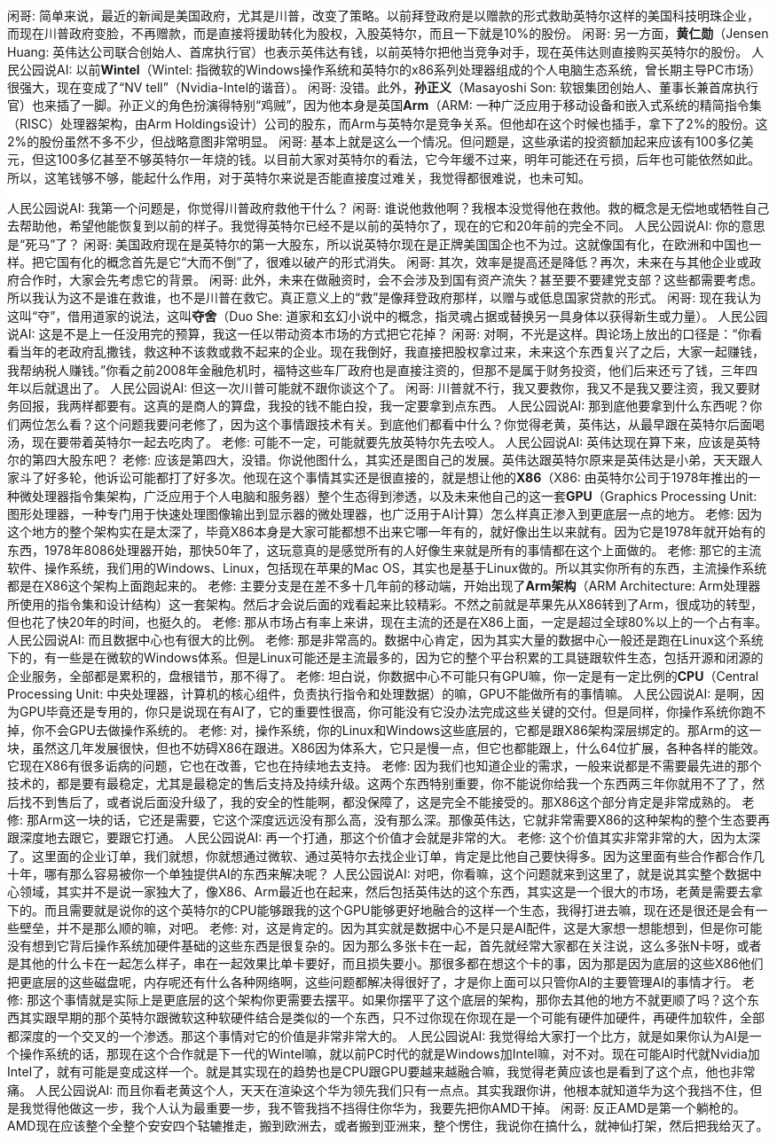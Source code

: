 闲哥: 简单来说，最近的新闻是美国政府，尤其是川普，改变了策略。以前拜登政府是以赠款的形式救助英特尔这样的美国科技明珠企业，而现在川普政府变脸，不再赠款，而是直接将援助转化为股权，入股英特尔，而且一下就是10%的股份。
闲哥: 另一方面，**黄仁勋**（Jensen Huang: 英伟达公司联合创始人、首席执行官）也表示英伟达有钱，以前英特尔把他当竞争对手，现在英伟达则直接购买英特尔的股份。
人民公园说AI: 以前**Wintel**（Wintel: 指微软的Windows操作系统和英特尔的x86系列处理器组成的个人电脑生态系统，曾长期主导PC市场）很强大，现在变成了“NV tell”（Nvidia-Intel的谐音）。
闲哥: 没错。此外，**孙正义**（Masayoshi Son: 软银集团创始人、董事长兼首席执行官）也来插了一脚。孙正义的角色扮演得特别“鸡贼”，因为他本身是英国**Arm**（ARM: 一种广泛应用于移动设备和嵌入式系统的精简指令集（RISC）处理器架构，由Arm Holdings设计）公司的股东，而Arm与英特尔是竞争关系。但他却在这个时候也插手，拿下了2%的股份。这2%的股份虽然不多不少，但战略意图非常明显。
闲哥: 基本上就是这么一个情况。但问题是，这些承诺的投资额加起来应该有100多亿美元，但这100多亿甚至不够英特尔一年烧的钱。以目前大家对英特尔的看法，它今年缓不过来，明年可能还在亏损，后年也可能依然如此。所以，这笔钱够不够，能起什么作用，对于英特尔来说是否能直接度过难关，我觉得都很难说，也未可知。

人民公园说AI: 我第一个问题是，你觉得川普政府救他干什么？
闲哥: 谁说他救他啊？我根本没觉得他在救他。救的概念是无偿地或牺牲自己去帮助他，希望他能恢复到以前的样子。我觉得英特尔已经不是以前的英特尔了，现在的它和20年前的完全不同。
人民公园说AI: 你的意思是“死马”了？
闲哥: 美国政府现在是英特尔的第一大股东，所以说英特尔现在是正牌美国国企也不为过。这就像国有化，在欧洲和中国也一样。把它国有化的概念首先是它“大而不倒”了，很难以破产的形式消失。
闲哥: 其次，效率是提高还是降低？再次，未来在与其他企业或政府合作时，大家会先考虑它的背景。
闲哥: 此外，未来在做融资时，会不会涉及到国有资产流失？甚至要不要建党支部？这些都需要考虑。所以我认为这不是谁在救谁，也不是川普在救它。真正意义上的“救”是像拜登政府那样，以赠与或低息国家贷款的形式。
闲哥: 现在我认为这叫“夺”，借用道家的说法，这叫**夺舍**（Duo She: 道家和玄幻小说中的概念，指灵魂占据或替换另一具身体以获得新生或力量）。
人民公园说AI: 这是不是上一任没用完的预算，我这一任以带动资本市场的方式把它花掉？
闲哥: 对啊，不光是这样。舆论场上放出的口径是：“你看看当年的老政府乱撒钱，救这种不该救或救不起来的企业。现在我倒好，我直接把股权拿过来，未来这个东西复兴了之后，大家一起赚钱，我帮纳税人赚钱。”你看之前2008年金融危机时，福特这些车厂政府也是直接注资的，但那不是属于财务投资，他们后来还亏了钱，三年四年以后就退出了。
人民公园说AI: 但这一次川普可能就不跟你谈这个了。
闲哥: 川普就不行，我又要救你，我又不是我又要注资，我又要财务回报，我两样都要有。这真的是商人的算盘，我投的钱不能白投，我一定要拿到点东西。
人民公园说AI: 那到底他要拿到什么东西呢？你们两位怎么看？这个问题我要问老修了，因为这个事情跟技术有关。到底他们都看中什么？你觉得老黄，英伟达，从最早跟在英特尔后面喝汤，现在要带着英特尔一起去吃肉了。
老修: 可能不一定，可能就要先放英特尔先去咬人。
人民公园说AI: 英伟达现在算下来，应该是英特尔的第四大股东吧？
老修: 应该是第四大，没错。你说他图什么，其实还是图自己的发展。英伟达跟英特尔原来是英伟达是小弟，天天跟人家斗了好多轮，他诉讼可能都打了好多次。他现在这个事情其实还是很直接的，就是想让他的**X86**（X86: 由英特尔公司于1978年推出的一种微处理器指令集架构，广泛应用于个人电脑和服务器）整个生态得到渗透，以及未来他自己的这一套**GPU**（Graphics Processing Unit: 图形处理器，一种专门用于快速处理图像输出到显示器的微处理器，也广泛用于AI计算）怎么样真正渗入到更底层一点的地方。
老修: 因为这个地方的整个架构实在是太深了，毕竟X86本身是大家可能都想不出来它哪一年有的，就好像出生以来就有。因为它是1978年就开始有的东西，1978年8086处理器开始，那快50年了，这玩意真的是感觉所有的人好像生来就是所有的事情都在这个上面做的。
老修: 那它的主流软件、操作系统，我们用的Windows、Linux，包括现在苹果的Mac OS，其实也是基于Linux做的。所以其实你所有的东西，主流操作系统都是在X86这个架构上面跑起来的。
老修: 主要分支是在差不多十几年前的移动端，开始出现了**Arm架构**（ARM Architecture: Arm处理器所使用的指令集和设计结构）这一套架构。然后才会说后面的戏看起来比较精彩。不然之前就是苹果先从X86转到了Arm，很成功的转型，但也花了快20年的时间，也挺久的。
老修: 那从市场占有率上来讲，现在主流的还是在X86上面，一定是超过全球80%以上的一个占有率。
人民公园说AI: 而且数据中心也有很大的比例。
老修: 那是非常高的。数据中心肯定，因为其实大量的数据中心一般还是跑在Linux这个系统下的，有一些是在微软的Windows体系。但是Linux可能还是主流最多的，因为它的整个平台积累的工具链跟软件生态，包括开源和闭源的企业服务，全部都是累积的，盘根错节，那不得了。
老修: 坦白说，你数据中心不可能只有GPU嘛，你一定是有一定比例的**CPU**（Central Processing Unit: 中央处理器，计算机的核心组件，负责执行指令和处理数据）的嘛，GPU不能做所有的事情嘛。
人民公园说AI: 是啊，因为GPU毕竟还是专用的，你只是说现在有AI了，它的重要性很高，你可能没有它没办法完成这些关键的交付。但是同样，你操作系统你跑不掉，你不会GPU去做操作系统的。
老修: 对，操作系统，你的Linux和Windows这些底层的，它都是跟X86架构深层绑定的。那Arm的这一块，虽然这几年发展很快，但也不妨碍X86在跟进。X86因为体系大，它只是慢一点，但它也都能跟上，什么64位扩展，各种各样的能效。它现在X86有很多诟病的问题，它也在改善，它也在持续地去支持。
老修: 因为我们也知道企业的需求，一般来说都是不需要最先进的那个技术的，都是要有最稳定，尤其是最稳定的售后支持及持续升级。这两个东西特别重要，你不能说你给我一个东西两三年你就用不了了，然后找不到售后了，或者说后面没升级了，我的安全的性能啊，都没保障了，这是完全不能接受的。那X86这个部分肯定是非常成熟的。
老修: 那Arm这一块的话，它还是需要，它这个深度远远没有那么高，没有那么深。那像英伟达，它就非常需要X86的这种架构的整个生态要再跟深度地去跟它，要跟它打通。
人民公园说AI: 再一个打通，那这个价值才会就是非常的大。
老修: 这个价值其实非常非常的大，因为太深了。这里面的企业订单，我们就想，你就想通过微软、通过英特尔去找企业订单，肯定是比他自己要快得多。因为这里面有些合作都合作几十年，哪有那么容易被你一个单独提供AI的东西来解决呢？
人民公园说AI: 对吧，你看嘛，这个问题就来到这里了，就是说其实整个数据中心领域，其实并不是说一家独大了，像X86、Arm最近也在起来，然后包括英伟达的这个东西，其实这是一个很大的市场，老黄是需要去拿下的。而且需要就是说你的这个英特尔的CPU能够跟我的这个GPU能够更好地融合的这样一个生态，我得打进去嘛，现在还是很还是会有一些壁垒，并不是那么顺的嘛，对吧。
老修: 对，这是肯定的。因为其实就是数据中心不是只是AI配件，这是大家想一想能想到，但是你可能没有想到它背后操作系统加硬件基础的这些东西是很复杂的。因为那么多张卡在一起，首先就经常大家都在关注说，这么多张N卡呀，或者是其他的什么卡在一起怎么样子，串在一起效果比单卡要好，而且损失要小。那很多都在想这个卡的事，因为那是因为底层的这些X86他们把更底层的这些磁盘呢，内存呢还有什么各种网络啊，这些问题都解决得很好了，才是你上面可以只管你AI的主要管理AI的事情才行。
老修: 那这个事情就是实际上是更底层的这个架构你更需要去摆平。如果你摆平了这个底层的架构，那你去其他的地方不就更顺了吗？这个东西其实跟早期的那个英特尔跟微软这种软硬件结合是类似的一个东西，只不过你现在你现在是一个可能有硬件加硬件，再硬件加软件，全部都深度的一个交叉的一个渗透。那这个事情对它的价值是非常非常大的。
人民公园说AI: 我觉得给大家打一个比方，就是如果你认为AI是一个操作系统的话，那现在这个合作就是下一代的Wintel嘛，就以前PC时代的就是Windows加Intel嘛，对不对。现在可能AI时代就Nvidia加Intel了，就有可能是变成这样一个。就是其实现在的趋势也是CPU跟GPU要越来越融合嘛，我觉得老黄应该也是看到了这个点，他也非常痛。
人民公园说AI: 而且你看老黄这个人，天天在渲染这个华为领先我们只有一点点。其实我跟你讲，他根本就知道华为这个我挡不住，但是我觉得他做这一步，我个人认为最重要一步，我不管我挡不挡得住你华为，我要先把你AMD干掉。
闲哥: 反正AMD是第一个躺枪的。AMD现在应该整个全整个安安四个轱辘推走，搬到欧洲去，或者搬到亚洲来，整个愣住，我说你在搞什么，就神仙打架，然后把我给灭了。